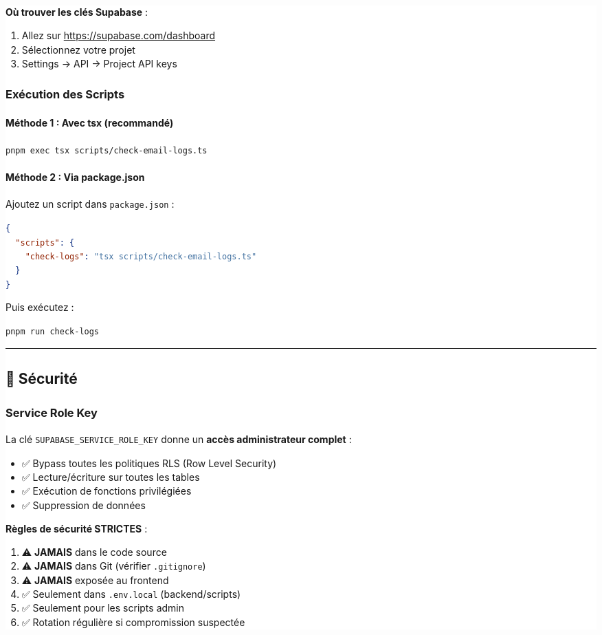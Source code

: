 ```bash
```

**Où trouver les clés Supabase** :

1. Allez sur https://supabase.com/dashboard
2. Sélectionnez votre projet
3. Settings → API → Project API keys

### Exécution des Scripts

#### **Méthode 1 : Avec tsx (recommandé)**

```bash
pnpm exec tsx scripts/check-email-logs.ts
```

#### **Méthode 2 : Via package.json**

Ajoutez un script dans `package.json` :

```json
{
  "scripts": {
    "check-logs": "tsx scripts/check-email-logs.ts"
  }
}
```

Puis exécutez :

```bash
pnpm run check-logs
```

---

## 🔐 Sécurité

### Service Role Key

La clé `SUPABASE_SERVICE_ROLE_KEY` donne un **accès administrateur complet** :

- ✅ Bypass toutes les politiques RLS (Row Level Security)
- ✅ Lecture/écriture sur toutes les tables
- ✅ Exécution de fonctions privilégiées
- ✅ Suppression de données

**Règles de sécurité STRICTES** :

1. ⚠️ **JAMAIS** dans le code source
2. ⚠️ **JAMAIS** dans Git (vérifier `.gitignore`)
3. ⚠️ **JAMAIS** exposée au frontend
4. ✅ Seulement dans `.env.local` (backend/scripts)
5. ✅ Seulement pour les scripts admin
6. ✅ Rotation régulière si compromission suspectée
